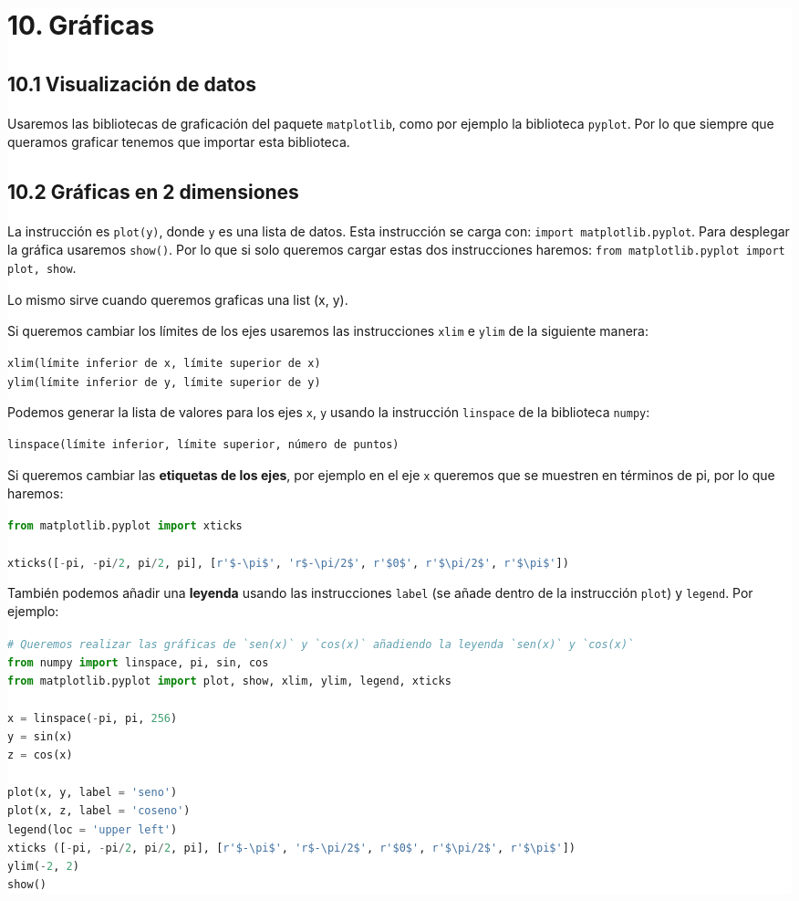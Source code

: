 # 10. Gráficas
## 10.1 Visualización de datos
Usaremos las bibliotecas de graficación del paquete `matplotlib`, como por ejemplo la biblioteca `pyplot`. Por lo que siempre que queramos graficar tenemos que importar esta biblioteca.

## 10.2 Gráficas en 2 dimensiones
La instrucción es `plot(y)`, donde `y` es una lista de datos. Esta instrucción se carga con: `import matplotlib.pyplot`. Para desplegar la gráfica usaremos `show()`. Por lo que si solo queremos cargar estas dos instrucciones haremos: `from matplotlib.pyplot import plot, show`.

Lo mismo sirve cuando queremos graficas una list (x, y).

Si queremos cambiar los límites de los ejes usaremos las instrucciones `xlim` e `ylim` de la siguiente manera:

```py
xlim(límite inferior de x, límite superior de x)
ylim(límite inferior de y, límite superior de y)
```

Podemos generar la lista de valores para los ejes `x`, `y` usando la instrucción `linspace` de la biblioteca `numpy`:

```py
linspace(límite inferior, límite superior, número de puntos)
```

Si queremos cambiar las **etiquetas de los ejes**, por ejemplo en el eje `x` queremos que se muestren en términos de pi, por lo que haremos:
```py
from matplotlib.pyplot import xticks

xticks([-pi, -pi/2, pi/2, pi], [r'$-\pi$', 'r$-\pi/2$', r'$0$', r'$\pi/2$', r'$\pi$'])
```

También podemos añadir una **leyenda** usando las instrucciones `label` (se añade dentro de la instrucción `plot`) y `legend`. Por ejemplo:

```py
# Queremos realizar las gráficas de `sen(x)` y `cos(x)` añadiendo la leyenda `sen(x)` y `cos(x)`
from numpy import linspace, pi, sin, cos
from matplotlib.pyplot import plot, show, xlim, ylim, legend, xticks

x = linspace(-pi, pi, 256)
y = sin(x)
z = cos(x)

plot(x, y, label = 'seno')
plot(x, z, label = 'coseno')
legend(loc = 'upper left')
xticks ([-pi, -pi/2, pi/2, pi], [r'$-\pi$', 'r$-\pi/2$', r'$0$', r'$\pi/2$', r'$\pi$'])
ylim(-2, 2)
show()
```
